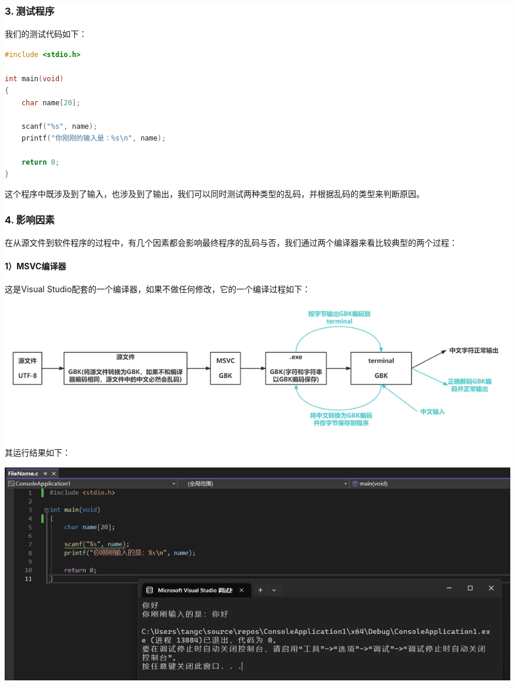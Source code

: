 

### 3. 测试程序

我们的测试代码如下：

```c
#include <stdio.h>

int main(void)
{
    char name[20];
    
    scanf("%s", name);
    printf("你刚刚的输入是：%s\n", name);
    
    return 0;
}
```

这个程序中既涉及到了输入，也涉及到了输出，我们可以同时测试两种类型的乱码，并根据乱码的类型来判断原因。



### 4. 影响因素

在从源文件到软件程序的过程中，有几个因素都会影响最终程序的乱码与否，我们通过两个编译器来看比较典型的两个过程：

#### 1）MSVC编译器

这是Visual Studio配套的一个编译器，如果不做任何修改，它的一个编译过程如下：

![01](/images/Windows环境程序乱码问题/01.jpg)

其运行结果如下：

![02](/images/Windows环境程序乱码问题/02.png)
